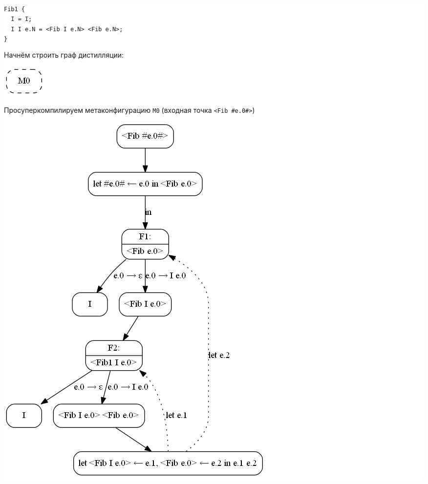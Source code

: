     Fib1 {
      I = I;
      I I e.N = <Fib I e.N> <Fib e.N>;
    }

Начнём строить граф дистилляции:

![distillery/5000-fib.dot](distillery/5000-fib.png)

Просуперкомпилируем метаконфигурацию `M0` (входная точка `<Fib #e.0#>`)

![distillery/5010-fib.dot](distillery/5010-fib.png)
